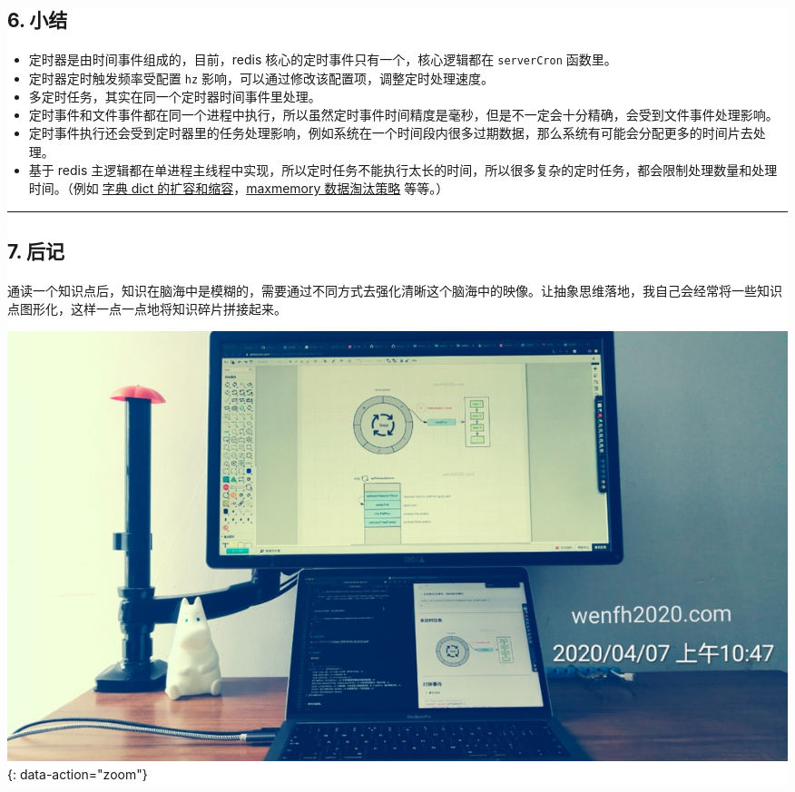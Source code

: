 
## 6. 小结

* 定时器是由时间事件组成的，目前，redis 核心的定时事件只有一个，核心逻辑都在 `serverCron` 函数里。
* 定时器定时触发频率受配置 `hz` 影响，可以通过修改该配置项，调整定时处理速度。
* 多定时任务，其实在同一个定时器时间事件里处理。
* 定时事件和文件事件都在同一个进程中执行，所以虽然定时事件时间精度是毫秒，但是不一定会十分精确，会受到文件事件处理影响。
* 定时事件执行还会受到定时器里的任务处理影响，例如系统在一个时间段内很多过期数据，那么系统有可能会分配更多的时间片去处理。
* 基于 redis 主逻辑都在单进程主线程中实现，所以定时任务不能执行太长的时间，所以很多复杂的定时任务，都会限制处理数量和处理时间。（例如 [字典 dict 的扩容和缩容](https://wenfh2020.com/2020/01/12/redis-dict/)，[maxmemory 数据淘汰策略](https://wenfh2020.com/2020/03/06/redis-max-memory/) 等等。）

---

## 7. 后记

通读一个知识点后，知识在脑海中是模糊的，需要通过不同方式去强化清晰这个脑海中的映像。让抽象思维落地，我自己会经常将一些知识点图形化，这样一点一点地将知识碎片拼接起来。

![外接显示器](/images/2020-04-07-11-04-48.png){: data-action="zoom"}
